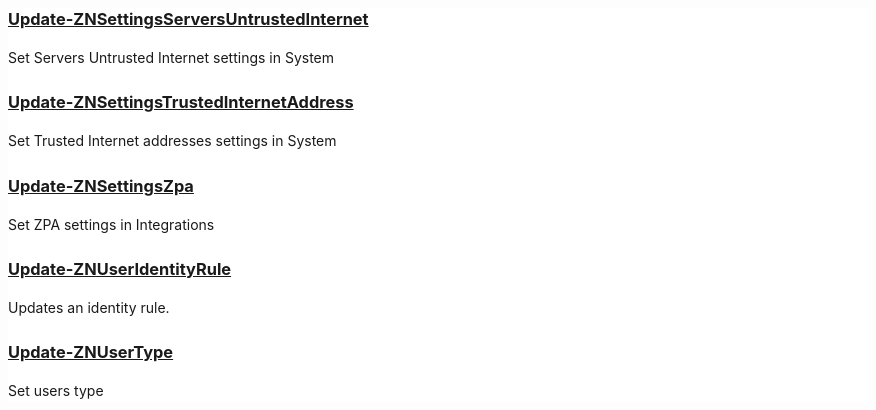 ### [Update-ZNSettingsServersUntrustedInternet](Update-ZNSettingsServersUntrustedInternet.md)
Set Servers Untrusted Internet settings in System

### [Update-ZNSettingsTrustedInternetAddress](Update-ZNSettingsTrustedInternetAddress.md)
Set Trusted Internet addresses settings in System

### [Update-ZNSettingsZpa](Update-ZNSettingsZpa.md)
Set ZPA settings in Integrations

### [Update-ZNUserIdentityRule](Update-ZNUserIdentityRule.md)
Updates an identity rule.

### [Update-ZNUserType](Update-ZNUserType.md)
Set users type

